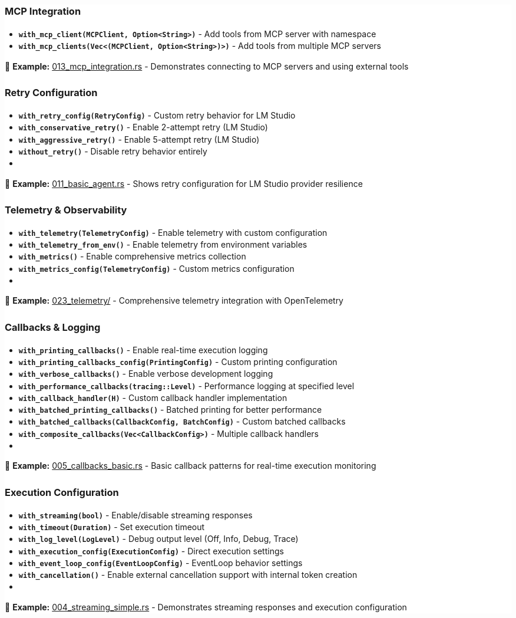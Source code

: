 ### MCP Integration

- **`with_mcp_client(MCPClient, Option<String>)`** - Add tools from MCP server with namespace
- **`with_mcp_clients(Vec<(MCPClient, Option<String>)>)`** - Add tools from multiple MCP servers

📖 **Example:** [013_mcp_integration.rs](../examples/013_mcp_integration.rs) - Demonstrates connecting to MCP servers and using external tools

### Retry Configuration

- **`with_retry_config(RetryConfig)`** - Custom retry behavior for LM Studio
- **`with_conservative_retry()`** - Enable 2-attempt retry (LM Studio)
- **`with_aggressive_retry()`** - Enable 5-attempt retry (LM Studio)  
- **`without_retry()`** - Disable retry behavior entirely
- 
📖 **Example:** [011_basic_agent.rs](../examples/011_basic_agent.rs) - Shows retry configuration for LM Studio provider resilience

### Telemetry & Observability

- **`with_telemetry(TelemetryConfig)`** - Enable telemetry with custom configuration
- **`with_telemetry_from_env()`** - Enable telemetry from environment variables
- **`with_metrics()`** - Enable comprehensive metrics collection
- **`with_metrics_config(TelemetryConfig)`** - Custom metrics configuration
- 
📖 **Example:** [023_telemetry/](../examples/023_telemetry/) - Comprehensive telemetry integration with OpenTelemetry

### Callbacks & Logging

- **`with_printing_callbacks()`** - Enable real-time execution logging
- **`with_printing_callbacks_config(PrintingConfig)`** - Custom printing configuration
- **`with_verbose_callbacks()`** - Enable verbose development logging
- **`with_performance_callbacks(tracing::Level)`** - Performance logging at specified level
- **`with_callback_handler(H)`** - Custom callback handler implementation
- **`with_batched_printing_callbacks()`** - Batched printing for better performance
- **`with_batched_callbacks(CallbackConfig, BatchConfig)`** - Custom batched callbacks
- **`with_composite_callbacks(Vec<CallbackConfig>)`** - Multiple callback handlers
- 
📖 **Example:** [005_callbacks_basic.rs](../examples/005_callbacks_basic.rs) - Basic callback patterns for real-time execution monitoring

### Execution Configuration

- **`with_streaming(bool)`** - Enable/disable streaming responses
- **`with_timeout(Duration)`** - Set execution timeout
- **`with_log_level(LogLevel)`** - Debug output level (Off, Info, Debug, Trace)
- **`with_execution_config(ExecutionConfig)`** - Direct execution settings
- **`with_event_loop_config(EventLoopConfig)`** - EventLoop behavior settings
- **`with_cancellation()`** - Enable external cancellation support with internal token creation
- 
📖 **Example:** [004_streaming_simple.rs](../examples/004_streaming_simple.rs) - Demonstrates streaming responses and execution configuration
